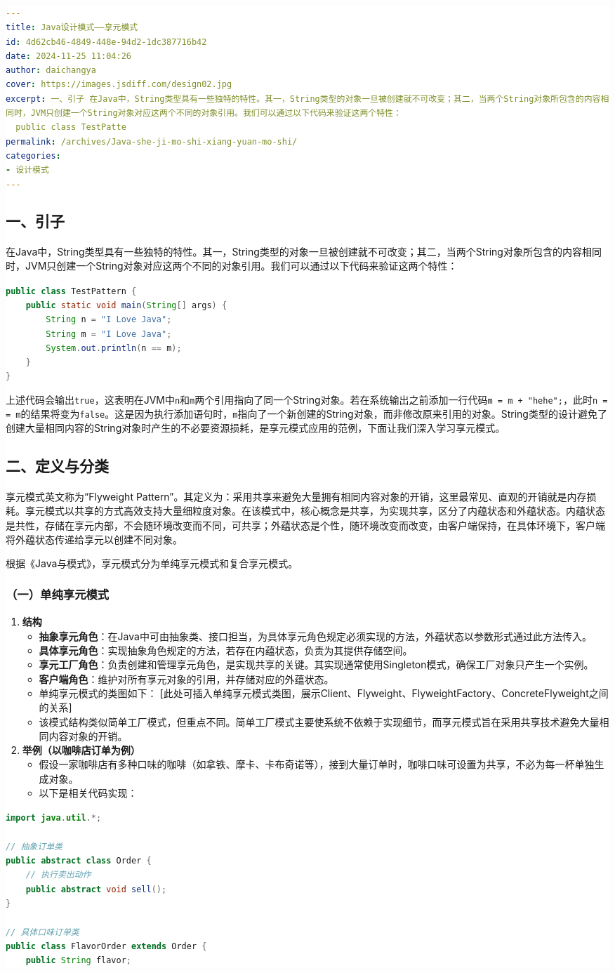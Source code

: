 ```yaml
---
title: Java设计模式——享元模式
id: 4d62cb46-4849-448e-94d2-1dc387716b42
date: 2024-11-25 11:04:26
author: daichangya
cover: https://images.jsdiff.com/design02.jpg
excerpt: 一、引子 在Java中，String类型具有一些独特的特性。其一，String类型的对象一旦被创建就不可改变；其二，当两个String对象所包含的内容相同时，JVM只创建一个String对象对应这两个不同的对象引用。我们可以通过以下代码来验证这两个特性：
  public class TestPatte
permalink: /archives/Java-she-ji-mo-shi-xiang-yuan-mo-shi/
categories:
- 设计模式
---
```


## 一、引子
在Java中，String类型具有一些独特的特性。其一，String类型的对象一旦被创建就不可改变；其二，当两个String对象所包含的内容相同时，JVM只创建一个String对象对应这两个不同的对象引用。我们可以通过以下代码来验证这两个特性：
```java
public class TestPattern {
    public static void main(String[] args) {
        String n = "I Love Java";
        String m = "I Love Java";
        System.out.println(n == m);
    }
}
```
上述代码会输出`true`，这表明在JVM中`n`和`m`两个引用指向了同一个String对象。若在系统输出之前添加一行代码`m = m + "hehe";`，此时`n == m`的结果将变为`false`。这是因为执行添加语句时，`m`指向了一个新创建的String对象，而非修改原来引用的对象。String类型的设计避免了创建大量相同内容的String对象时产生的不必要资源损耗，是享元模式应用的范例，下面让我们深入学习享元模式。

## 二、定义与分类
享元模式英文称为“Flyweight Pattern”。其定义为：采用共享来避免大量拥有相同内容对象的开销，这里最常见、直观的开销就是内存损耗。享元模式以共享的方式高效支持大量细粒度对象。在该模式中，核心概念是共享，为实现共享，区分了内蕴状态和外蕴状态。内蕴状态是共性，存储在享元内部，不会随环境改变而不同，可共享；外蕴状态是个性，随环境改变而改变，由客户端保持，在具体环境下，客户端将外蕴状态传递给享元以创建不同对象。

根据《Java与模式》，享元模式分为单纯享元模式和复合享元模式。

### （一）单纯享元模式
1. **结构**
   - **抽象享元角色**：在Java中可由抽象类、接口担当，为具体享元角色规定必须实现的方法，外蕴状态以参数形式通过此方法传入。
   - **具体享元角色**：实现抽象角色规定的方法，若存在内蕴状态，负责为其提供存储空间。
   - **享元工厂角色**：负责创建和管理享元角色，是实现共享的关键。其实现通常使用Singleton模式，确保工厂对象只产生一个实例。
   - **客户端角色**：维护对所有享元对象的引用，并存储对应的外蕴状态。
   - 单纯享元模式的类图如下：
   [此处可插入单纯享元模式类图，展示Client、Flyweight、FlyweightFactory、ConcreteFlyweight之间的关系]
   - 该模式结构类似简单工厂模式，但重点不同。简单工厂模式主要使系统不依赖于实现细节，而享元模式旨在采用共享技术避免大量相同内容对象的开销。
2. **举例（以咖啡店订单为例）**
   - 假设一家咖啡店有多种口味的咖啡（如拿铁、摩卡、卡布奇诺等），接到大量订单时，咖啡口味可设置为共享，不必为每一杯单独生成对象。
   - 以下是相关代码实现：
```java
import java.util.*;

// 抽象订单类
public abstract class Order {
    // 执行卖出动作
    public abstract void sell();
}

// 具体口味订单类
public class FlavorOrder extends Order {
    public String flavor;
```
